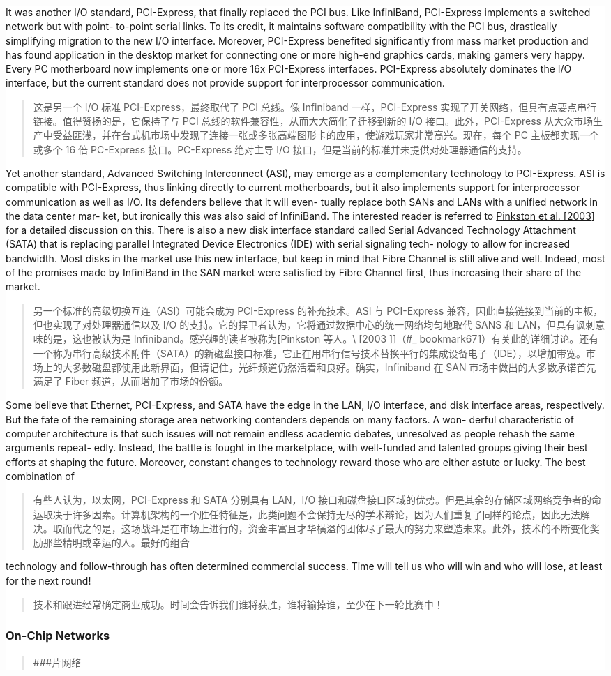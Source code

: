 It was another I/O standard, PCI-Express, that finally replaced the PCI bus. Like InfiniBand, PCI-Express implements a switched network but with point- to-point serial links. To its credit, it maintains software compatibility with the PCI bus, drastically simplifying migration to the new I/O interface. Moreover, PCI-Express benefited significantly from mass market production and has found application in the desktop market for connecting one or more high-end graphics cards, making gamers very happy. Every PC motherboard now implements one or more 16x PCI-Express interfaces. PCI-Express absolutely dominates the I/O interface, but the current standard does not provide support for interprocessor communication.

> 这是另一个 I/O 标准 PCI-Express，最终取代了 PCI 总线。像 Infiniband 一样，PCI-Express 实现了开关网络，但具有点要点串行链接。值得赞扬的是，它保持了与 PCI 总线的软件兼容性，从而大大简化了迁移到新的 I/O 接口。此外，PCI-Express 从大众市场生产中受益匪浅，并在台式机市场中发现了连接一张或多张高端图形卡的应用，使游戏玩家非常高兴。现在，每个 PC 主板都实现一个或多个 16 倍 PC-Express 接口。PC-Express 绝对主导 I/O 接口，但是当前的标准并未提供对处理器通信的支持。

Yet another standard, Advanced Switching Interconnect (ASI), may emerge as a complementary technology to PCI-Express. ASI is compatible with PCI-Express, thus linking directly to current motherboards, but it also implements support for interprocessor communication as well as I/O. Its defenders believe that it will even- tually replace both SANs and LANs with a unified network in the data center mar- ket, but ironically this was also said of InfiniBand. The interested reader is referred to [Pinkston et al. \[2003\]](#_bookmark671) for a detailed discussion on this. There is also a new disk interface standard called Serial Advanced Technology Attachment (SATA) that is replacing parallel Integrated Device Electronics (IDE) with serial signaling tech- nology to allow for increased bandwidth. Most disks in the market use this new interface, but keep in mind that Fibre Channel is still alive and well. Indeed, most of the promises made by InfiniBand in the SAN market were satisfied by Fibre Channel first, thus increasing their share of the market.

> 另一个标准的高级切换互连（ASI）可能会成为 PCI-Express 的补充技术。ASI 与 PCI-Express 兼容，因此直接链接到当前的主板，但也实现了对处理器通信以及 I/O 的支持。它的捍卫者认为，它将通过数据中心的统一网络均匀地取代 SANS 和 LAN，但具有讽刺意味的是，这也被认为是 Infiniband。感兴趣的读者被称为[Pinkston 等人。\ [2003 \]]（#\_ bookmark671）有关此的详细讨论。还有一个称为串行高级技术附件（SATA）的新磁盘接口标准，它正在用串行信号技术替换平行的集成设备电子（IDE），以增加带宽。市场上的大多数磁盘都使用此新界面，但请记住，光纤频道仍然活着和良好。确实，Infiniband 在 SAN 市场中做出的大多数承诺首先满足了 Fiber 频道，从而增加了市场的份额。

Some believe that Ethernet, PCI-Express, and SATA have the edge in the LAN, I/O interface, and disk interface areas, respectively. But the fate of the remaining storage area networking contenders depends on many factors. A won- derful characteristic of computer architecture is that such issues will not remain endless academic debates, unresolved as people rehash the same arguments repeat- edly. Instead, the battle is fought in the marketplace, with well-funded and talented groups giving their best efforts at shaping the future. Moreover, constant changes to technology reward those who are either astute or lucky. The best combination of

> 有些人认为，以太网，PCI-Express 和 SATA 分别具有 LAN，I/O 接口和磁盘接口区域的优势。但是其余的存储区域网络竞争者的命运取决于许多因素。计算机架构的一个胜任特征是，此类问题不会保持无尽的学术辩论，因为人们重复了同样的论点，因此无法解决。取而代之的是，这场战斗是在市场上进行的，资金丰富且才华横溢的团体尽了最大的努力来塑造未来。此外，技术的不断变化奖励那些精明或幸运的人。最好的组合

technology and follow-through has often determined commercial success. Time will tell us who will win and who will lose, at least for the next round!

> 技术和跟进经常确定商业成功。时间会告诉我们谁将获胜，谁将输掉谁，至少在下一轮比赛中！

### On-Chip Networks

> ###片网络
